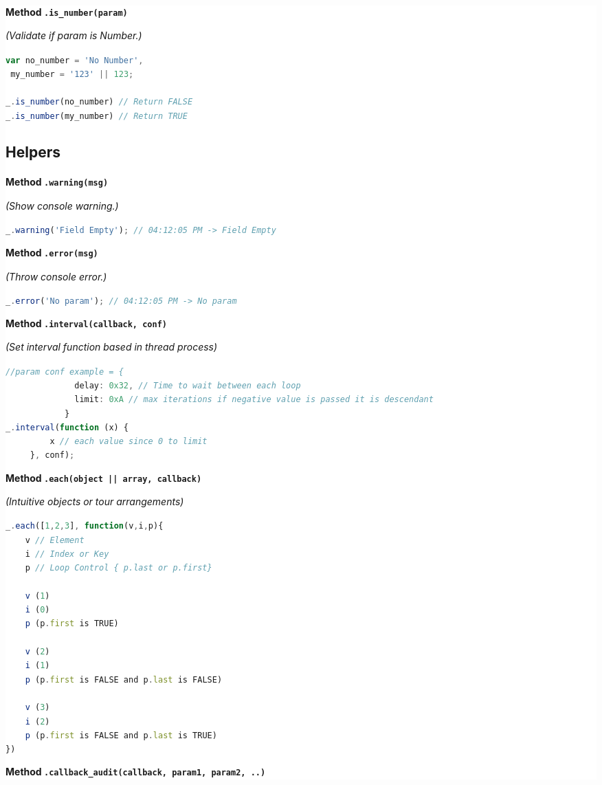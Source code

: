 **Method `.is_number(param)`**

*(Validate if param is Number.)*
```js
var no_number = 'No Number', 
 my_number = '123' || 123;
  
_.is_number(no_number) // Return FALSE
_.is_number(my_number) // Return TRUE
```

Helpers
----------

**Method `.warning(msg)`**

*(Show console warning.)*
```js           
_.warning('Field Empty'); // 04:12:05 PM -> Field Empty
```
     
**Method `.error(msg)`**

*(Throw console error.)*
```js           
_.error('No param'); // 04:12:05 PM -> No param
```
  
**Method `.interval(callback, conf)`**

*(Set interval function based in thread process)*
```js           
//param conf example = {
              delay: 0x32, // Time to wait between each loop 
              limit: 0xA // max iterations if negative value is passed it is descendant
            }
_.interval(function (x) {
         x // each value since 0 to limit
     }, conf);
```
     
**Method `.each(object || array, callback)`**

*(Intuitive objects or tour arrangements)*
```js           
_.each([1,2,3], function(v,i,p){
    v // Element
    i // Index or Key
    p // Loop Control { p.last or p.first}
    
    v (1)
    i (0)
    p (p.first is TRUE)
    
    v (2)
    i (1)
    p (p.first is FALSE and p.last is FALSE)
    
    v (3)
    i (2)
    p (p.first is FALSE and p.last is TRUE)
})
```
**Method `.callback_audit(callback, param1, param2, ..)`**
